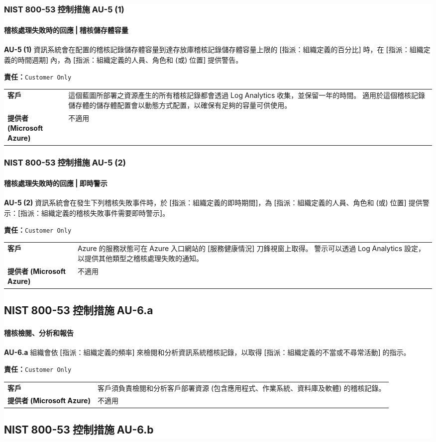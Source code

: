 
 ### <a name="nist-800-53-control-au-5-1"></a>NIST 800-53 控制措施 AU-5 (1)

#### <a name="response-to-audit-processing-failures--audit-storage-capacity"></a>稽核處理失敗時的回應 | 稽核儲存體容量

**AU-5 (1)** 資訊系統會在配置的稽核記錄儲存體容量到達存放庫稽核記錄儲存體容量上限的 [指派：組織定義的百分比] 時，在 [指派：組織定義的時間週期] 內，為 [指派：組織定義的人員、角色和 (或) 位置] 提供警告。

**責任：**`Customer Only`

|||
|---|---|
| **客戶** | 這個藍圖所部署之資源產生的所有稽核記錄都會透過 Log Analytics 收集，並保留一年的時間。 適用於這個稽核記錄儲存體的儲存體配置會以動態方式配置，以確保有足夠的容量可供使用。 |
| **提供者 (Microsoft Azure)** | 不適用 |


 ### <a name="nist-800-53-control-au-5-2"></a>NIST 800-53 控制措施 AU-5 (2)

#### <a name="response-to-audit-processing-failures--real-time-alerts"></a>稽核處理失敗時的回應 | 即時警示

**AU-5 (2)** 資訊系統會在發生下列稽核失敗事件時，於 [指派：組織定義的即時期間]，為 [指派：組織定義的人員、角色和 (或) 位置] 提供警示：[指派：組織定義的稽核失敗事件需要即時警示]。

**責任：**`Customer Only`

|||
|---|---|
| **客戶** | Azure 的服務狀態可在 Azure 入口網站的 [服務健康情況] 刀鋒視窗上取得。 警示可以透過 Log Analytics 設定，以提供其他類型之稽核處理失敗的通知。 |
| **提供者 (Microsoft Azure)** | 不適用 |


 ## <a name="nist-800-53-control-au-6a"></a>NIST 800-53 控制措施 AU-6.a

#### <a name="audit-review-analysis-and-reporting"></a>稽核檢閱、分析和報告

**AU-6.a** 組織會依 [指派：組織定義的頻率] 來檢閱和分析資訊系統稽核記錄，以取得 [指派：組織定義的不當或不尋常活動] 的指示。

**責任：**`Customer Only`

|||
|---|---|
| **客戶** | 客戶須負責檢閱和分析客戶部署資源 (包含應用程式、作業系統、資料庫及軟體) 的稽核記錄。 |
| **提供者 (Microsoft Azure)** | 不適用 |


 ## <a name="nist-800-53-control-au-6b"></a>NIST 800-53 控制措施 AU-6.b
